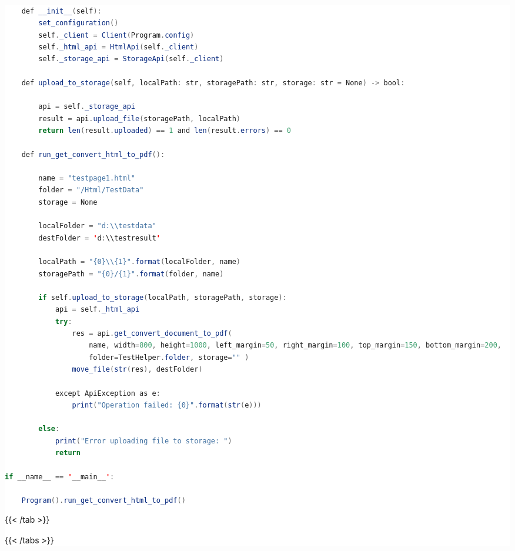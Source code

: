 ```java
    def __init__(self):
        set_configuration()
        self._client = Client(Program.config)
        self._html_api = HtmlApi(self._client)
        self._storage_api = StorageApi(self._client)

    def upload_to_storage(self, localPath: str, storagePath: str, storage: str = None) -> bool:

        api = self._storage_api
        result = api.upload_file(storagePath, localPath)
        return len(result.uploaded) == 1 and len(result.errors) == 0

    def run_get_convert_html_to_pdf(): 

        name = "testpage1.html"
        folder = "/Html/TestData"
        storage = None

        localFolder = "d:\\testdata"
        destFolder = 'd:\\testresult'

        localPath = "{0}\\{1}".format(localFolder, name)
        storagePath = "{0}/{1}".format(folder, name)

        if self.upload_to_storage(localPath, storagePath, storage):
            api = self._html_api
            try:
                res = api.get_convert_document_to_pdf(
                    name, width=800, height=1000, left_margin=50, right_margin=100, top_margin=150, bottom_margin=200,
                    folder=TestHelper.folder, storage="" )
                move_file(str(res), destFolder)

            except ApiException as e:
                print("Operation failed: {0}".format(str(e)))

        else:
            print("Error uploading file to storage: ")
            return

if __name__ == '__main__':

    Program().run_get_convert_html_to_pdf()

```

{{< /tab >}}

{{< /tabs >}}
